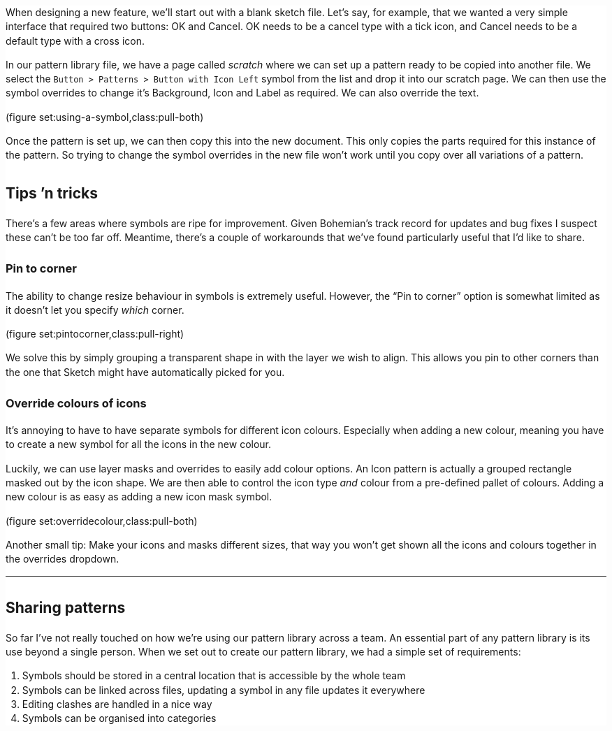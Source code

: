 When designing a new feature, we’ll start out with a blank sketch file. Let’s say, for example, that we wanted a very simple interface that required two buttons: OK and Cancel. OK needs to be a cancel type with a tick icon, and Cancel needs to be a default type with a cross icon.

In our pattern library file, we have a page called _scratch_ where we can set up a pattern ready to be copied into another file. We select the `Button > Patterns > Button with Icon Left` symbol from the list and drop it into our scratch page. We can then use the symbol overrides to change it’s Background, Icon and Label as required. We can also override the text.

(figure set:using-a-symbol,class:pull-both)

Once the pattern is set up, we can then copy this into the new document. This only copies the parts required for this instance of the pattern. So trying to change the symbol overrides in the new file won’t work until you copy over all variations of a pattern. 

## Tips ’n tricks

There’s a few areas where symbols are ripe for improvement. Given Bohemian’s track record for updates and bug fixes I suspect these can’t be too far off. Meantime, there’s a couple of workarounds that we’ve found particularly useful that I’d like to share.

### Pin to corner

The ability to change resize behaviour in symbols is extremely useful. However, the “Pin to corner” option is somewhat limited as it doesn’t let you specify _which_ corner.

(figure set:pintocorner,class:pull-right)

We solve this by simply grouping a transparent shape in with the layer we wish to align. This allows you pin to other corners than the one that Sketch might have automatically picked for you.

### Override colours of icons

It’s annoying to have to have separate symbols for different icon colours. Especially when adding a new colour, meaning you have to create a new symbol for all the icons in the new colour. 

Luckily, we can use layer masks and overrides to easily add colour options. An Icon pattern is actually a grouped rectangle masked out by the icon shape. We are then able to control the icon type *and* colour from a pre-defined pallet of colours. Adding a new colour is as easy as adding a new icon mask symbol.

(figure set:overridecolour,class:pull-both)

Another small tip: Make your icons and masks different sizes, that way you won’t get shown all the icons and colours together in the overrides dropdown.

---

## Sharing patterns

So far I’ve not really touched on how we’re using our pattern library across a team. An essential part of any pattern library is its use beyond a single person. When we set out to create our pattern library, we had a simple set of requirements:

1. Symbols should be stored in a central location that is accessible by the whole team
2. Symbols can be linked across files, updating a symbol in any file updates it everywhere
3. Editing clashes are handled in a nice way
4. Symbols can be organised into categories
